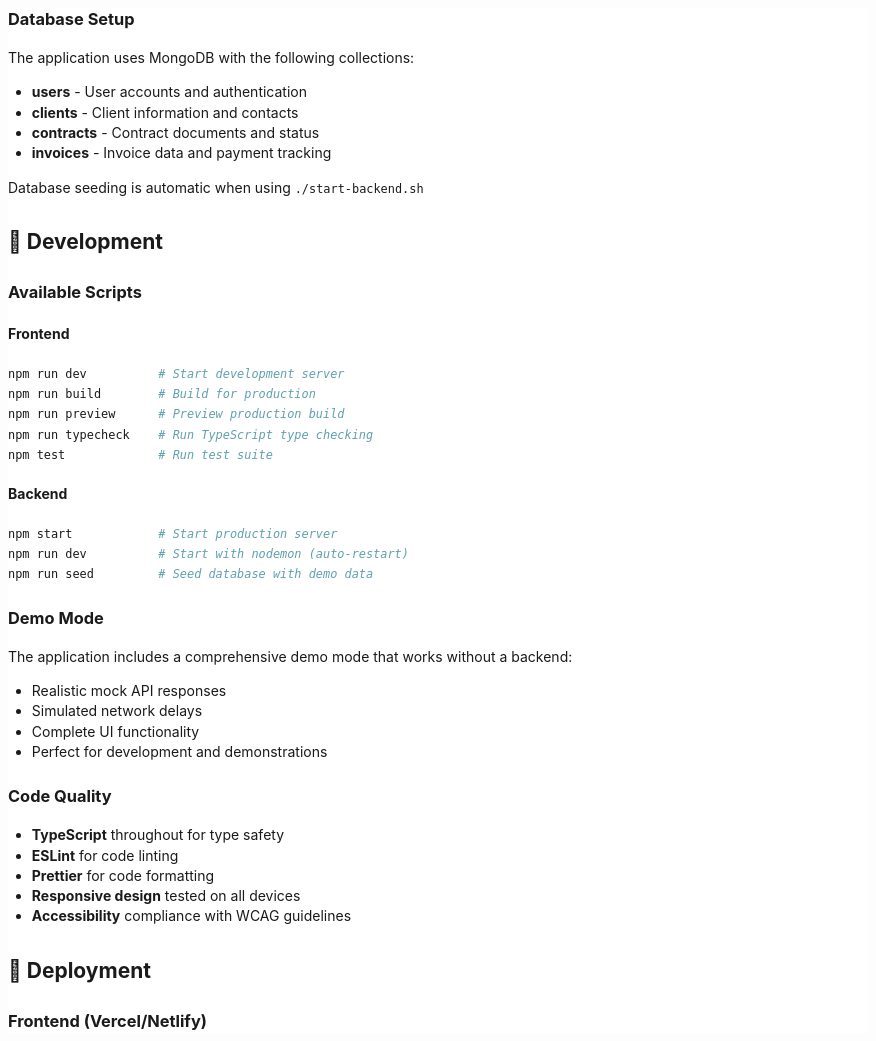 ### Database Setup

The application uses MongoDB with the following collections:

- **users** - User accounts and authentication
- **clients** - Client information and contacts
- **contracts** - Contract documents and status
- **invoices** - Invoice data and payment tracking

Database seeding is automatic when using `./start-backend.sh`

## 🧪 Development

### Available Scripts

#### Frontend

```bash
npm run dev          # Start development server
npm run build        # Build for production
npm run preview      # Preview production build
npm run typecheck    # Run TypeScript type checking
npm test             # Run test suite
```

#### Backend

```bash
npm start            # Start production server
npm run dev          # Start with nodemon (auto-restart)
npm run seed         # Seed database with demo data
```

### Demo Mode

The application includes a comprehensive demo mode that works without a backend:

- Realistic mock API responses
- Simulated network delays
- Complete UI functionality
- Perfect for development and demonstrations

### Code Quality

- **TypeScript** throughout for type safety
- **ESLint** for code linting
- **Prettier** for code formatting
- **Responsive design** tested on all devices
- **Accessibility** compliance with WCAG guidelines

## 🚀 Deployment

### Frontend (Vercel/Netlify)
